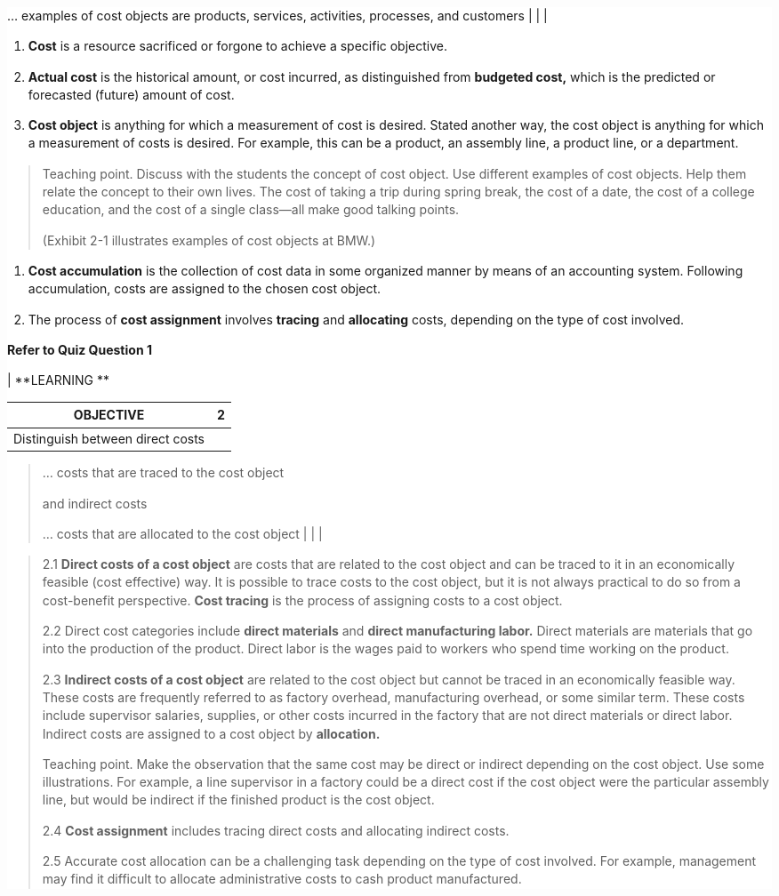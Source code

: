  … examples of cost objects are products, services, activities, processes, and customers  |
|                                                                                         |

1.  **Cost** is a resource sacrificed or forgone to achieve a specific objective.

2.  **Actual cost** is the historical amount, or cost incurred, as distinguished from **budgeted cost,** which is the predicted or forecasted (future) amount of cost.

3.  **Cost object** is anything for which a measurement of cost is desired. Stated another way, the cost object is anything for which a measurement of costs is desired. For example, this can be a product, an assembly line, a product line, or a department.

> Teaching point. Discuss with the students the concept of cost object. Use different examples of cost objects. Help them relate the concept to their own lives. The cost of taking a trip during spring break, the cost of a date, the cost of a college education, and the cost of a single class—all make good talking points.
>
> (Exhibit 2-1 illustrates examples of cost objects at BMW.)

1.  **Cost accumulation** is the collection of cost data in some organized manner by means of an accounting system. Following accumulation, costs are assigned to the chosen cost object.

2.  The process of **cost assignment** involves **tracing** and **allocating** costs, depending on the type of cost involved.

**Refer to Quiz Question 1**

| **LEARNING **                                   
                                                  
 **OBJECTIVE**                                    | 2   |
|-------------------------------------------------|-----|
| Distinguish between direct costs                
 >                                                
 > … costs that are traced to the cost object     
 >                                                
 > and indirect costs                             
 >                                                
 > … costs that are allocated to the cost object  |
|                                                 |

> <span id="OLE_LINK1" class="anchor"></span>2.1 **Direct costs of a cost object** are costs that are related to the cost object and can be traced to it in an economically feasible (cost effective) way. It is possible to trace costs to the cost object, but it is not always practical to do so from a cost-benefit perspective. **Cost tracing** is the process of assigning costs to a cost object.
>
> 2.2 Direct cost categories include **direct materials** and **direct manufacturing labor.** Direct materials are materials that go into the production of the product. Direct labor is the wages paid to workers who spend time working on the product.
>
> 2.3 **Indirect costs of a cost object** are related to the cost object but cannot be traced in an economically feasible way. These costs are frequently referred to as factory overhead, manufacturing overhead, or some similar term. These costs include supervisor salaries, supplies, or other costs incurred in the factory that are not direct materials or direct labor. Indirect costs are assigned to a cost object by **allocation.**
>
> Teaching point. Make the observation that the same cost may be direct or indirect depending on the cost object. Use some illustrations. For example, a line supervisor in a factory could be a direct cost if the cost object were the particular assembly line, but would be indirect if the finished product is the cost object.
>
> 2.4 **Cost assignment** includes tracing direct costs and allocating indirect costs.
>
> 2.5 Accurate cost allocation can be a challenging task depending on the type of cost involved. For example, management may find it difficult to allocate administrative costs to cash product manufactured.
>